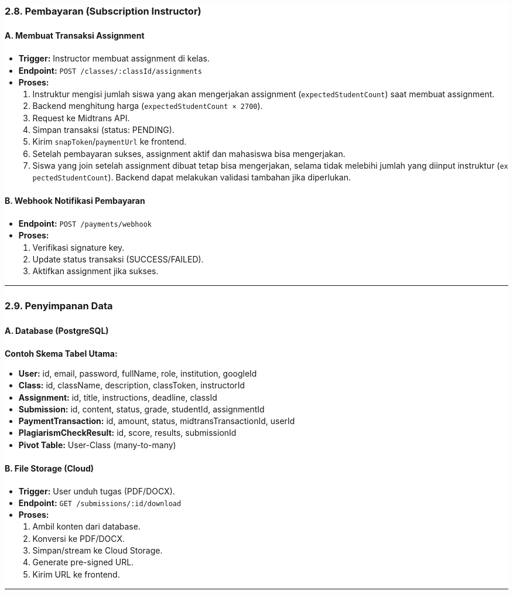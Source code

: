 
### 2.8. Pembayaran (Subscription Instructor)

#### A. Membuat Transaksi Assignment

- **Trigger:** Instructor membuat assignment di kelas.
- **Endpoint:** `POST /classes/:classId/assignments`
- **Proses:**
  1. Instruktur mengisi jumlah siswa yang akan mengerjakan assignment (`expectedStudentCount`) saat membuat assignment.
  2. Backend menghitung harga (`expectedStudentCount × 2700`).
  3. Request ke Midtrans API.
  4. Simpan transaksi (status: PENDING).
  5. Kirim `snapToken`/`paymentUrl` ke frontend.
  6. Setelah pembayaran sukses, assignment aktif dan mahasiswa bisa mengerjakan.
  7. Siswa yang join setelah assignment dibuat tetap bisa mengerjakan, selama tidak melebihi jumlah yang diinput instruktur (`expectedStudentCount`). Backend dapat melakukan validasi tambahan jika diperlukan.

#### B. Webhook Notifikasi Pembayaran

- **Endpoint:** `POST /payments/webhook`
- **Proses:**
  1. Verifikasi signature key.
  2. Update status transaksi (SUCCESS/FAILED).
  3. Aktifkan assignment jika sukses.

---

### 2.9. Penyimpanan Data

#### A. Database (PostgreSQL)

**Contoh Skema Tabel Utama:**

- **User:** id, email, password, fullName, role, institution, googleId
- **Class:** id, className, description, classToken, instructorId
- **Assignment:** id, title, instructions, deadline, classId
- **Submission:** id, content, status, grade, studentId, assignmentId
- **PaymentTransaction:** id, amount, status, midtransTransactionId, userId
- **PlagiarismCheckResult:** id, score, results, submissionId
- **Pivot Table:** User-Class (many-to-many)

#### B. File Storage (Cloud)

- **Trigger:** User unduh tugas (PDF/DOCX).
- **Endpoint:** `GET /submissions/:id/download`
- **Proses:**
  1. Ambil konten dari database.
  2. Konversi ke PDF/DOCX.
  3. Simpan/stream ke Cloud Storage.
  4. Generate pre-signed URL.
  5. Kirim URL ke frontend.

---